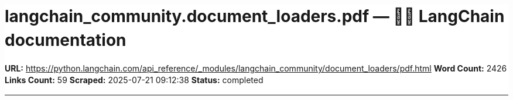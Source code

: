# langchain_community.document_loaders.pdf — 🦜🔗 LangChain  documentation

**URL:** https://python.langchain.com/api_reference/_modules/langchain_community/document_loaders/pdf.html
**Word Count:** 2426
**Links Count:** 59
**Scraped:** 2025-07-21 09:12:38
**Status:** completed

---

